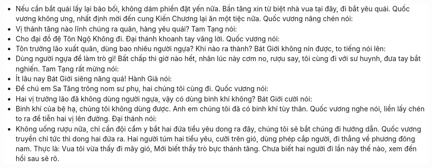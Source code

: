 - Nếu cần bắt quái lấy lại bảo bối, không dám phiền đặt yến nữa. Bần tăng xin từ biệt nhà vua tại đây, đi bắt yêu quái.
Quốc vương không ưng, nhất định mời đến cung Kiến Chương lại ăn một tiệc nữa.
Quốc vương nâng chén nói:
- Vị thánh tăng nào lĩnh chúng ra quân, hàng yêu quái?
Tam Tạng nói:
- Cho đại đồ đệ Tôn Ngộ Không đi.
Đại thánh khoanh tay vâng lời.
Quốc vương nói:
- Tôn trưởng lão xuất quân, dùng bao nhiêu người ngựa? Khi nào ra thành?
Bát Giới không nín được, to tiếng nói lên:
- Dùng người ngựa để làm trò gì! Bất chấp thì giờ nào hết, nhân lúc này cơm no, rượu say, tôi cùng đi với sư huynh, đưa tay bắt nghiến.
Tam Tạng rất mừng nói:
- Ít lâu nay Bát Giới siêng năng quá!
Hành Giả nói:
- Để chú em Sa Tăng trông nom sư phụ, hai chúng tôi cùng đi.
Quốc vương nói:
- Hai vị trưởng lão đã không dùng người ngựa, vậy có dùng binh khí không?
Bát Giới cười nói:
- Binh khí của bệ hạ, chúng tôi không dùng được. Anh em chúng tôi đã có binh khí tùy thân.
Quốc vương nghe nói, liền lấy chén to ra để tiễn hai vị lên đường.
Đại thánh nói:
- Không uống rượu nữa, chỉ cần đội cẩm y bắt hai đứa tiểu yêu dong ra đây, chúng tôi sẽ bắt chúng đi hướng dẫn.
Quốc vương truyền chỉ tức thì dong hai đứa ra.
Hai người túm hai tiểu yêu, cưỡi trên gió, dùng phép cắp người, đi thẳng về phương đông nam. Thực là:
Vua tôi vừa thấy đi mây gió,
Mới biết thầy trò bực thánh tăng.
Chưa biết hai người đi lần này thế nào, xem đến hồi sau sẽ rõ.